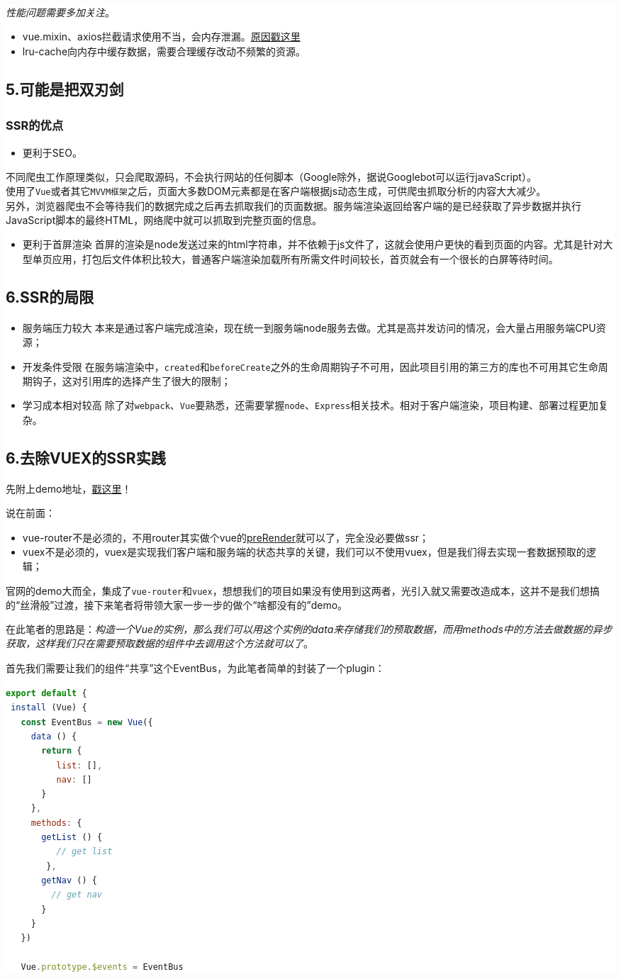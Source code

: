 *性能问题需要多加关注*。  
* vue.mixin、axios拦截请求使用不当，会内存泄漏。[原因戳这里](https://github.com/vuejs/vue/issues/5089)  
* lru-cache向内存中缓存数据，需要合理缓存改动不频繁的资源。  

## 5.可能是把双刃剑
### SSR的优点

* 更利于SEO。

不同爬虫工作原理类似，只会爬取源码，不会执行网站的任何脚本（Google除外，据说Googlebot可以运行javaScript）。  
使用了`Vue`或者其它`MVVM框架`之后，页面大多数DOM元素都是在客户端根据js动态生成，可供爬虫抓取分析的内容大大减少。  
另外，浏览器爬虫不会等待我们的数据完成之后再去抓取我们的页面数据。服务端渲染返回给客户端的是已经获取了异步数据并执行JavaScript脚本的最终HTML，网络爬中就可以抓取到完整页面的信息。  

* 更利于首屏渲染
首屏的渲染是node发送过来的html字符串，并不依赖于js文件了，这就会使用户更快的看到页面的内容。尤其是针对大型单页应用，打包后文件体积比较大，普通客户端渲染加载所有所需文件时间较长，首页就会有一个很长的白屏等待时间。  


## 6.SSR的局限

* 服务端压力较大
本来是通过客户端完成渲染，现在统一到服务端node服务去做。尤其是高并发访问的情况，会大量占用服务端CPU资源；  

* 开发条件受限
在服务端渲染中，`created`和`beforeCreate`之外的生命周期钩子不可用，因此项目引用的第三方的库也不可用其它生命周期钩子，这对引用库的选择产生了很大的限制；  

* 学习成本相对较高
除了对`webpack`、`Vue`要熟悉，还需要掌握`node`、`Express`相关技术。相对于客户端渲染，项目构建、部署过程更加复杂。  

## 6.去除VUEX的SSR实践
先附上demo地址，[戳这里](https://github.com/LNoe-lzy/vue-ssr-demo/tree/vue-ssr-without-vuex)！  

说在前面：  

* vue-router不是必须的，不用router其实做个vue的[preRender](https://github.com/chrisvfritz/prerender-spa-plugin)就可以了，完全没必要做ssr；  
* vuex不是必须的，vuex是实现我们客户端和服务端的状态共享的关键，我们可以不使用vuex，但是我们得去实现一套数据预取的逻辑；  

官网的demo大而全，集成了`vue-router`和`vuex`，想想我们的项目如果没有使用到这两者，光引入就又需要改造成本，这并不是我们想搞的“丝滑般”过渡，接下来笔者将带领大家一步一步的做个“啥都没有的”demo。   

在此笔者的思路是：*构造一个Vue的实例，那么我们可以用这个实例的data来存储我们的预取数据，而用methods中的方法去做数据的异步获取，这样我们只在需要预取数据的组件中去调用这个方法就可以了*。   

首先我们需要让我们的组件“共享”这个EventBus，为此笔者简单的封装了一个plugin：   
```js
export default {
 install (Vue) {
   const EventBus = new Vue({
     data () {
       return {
	      list: [],
	      nav: []
       }
     },
     methods: {
       getList () {
	      // get list
		},
       getNav () {
         // get nav
       }
     }
   })
   
   Vue.prototype.$events = EventBus
```